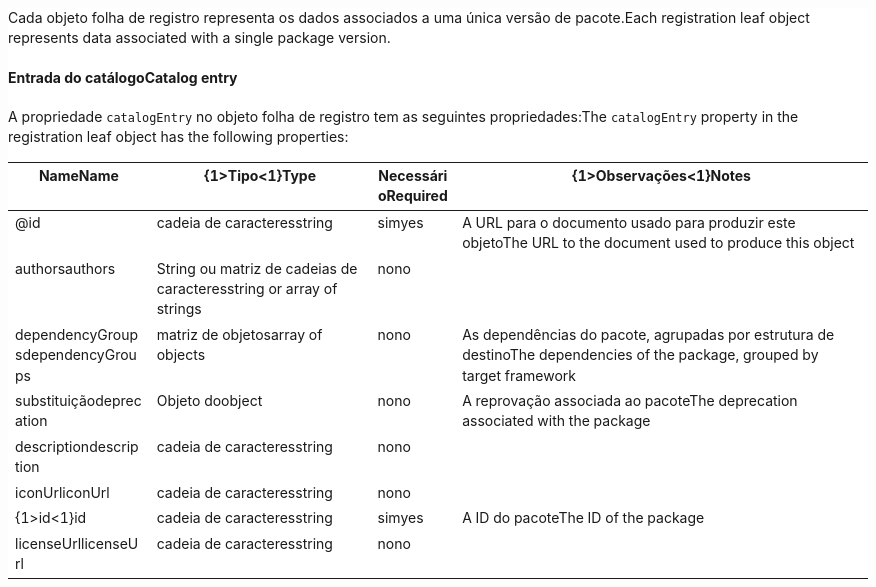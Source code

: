 <span data-ttu-id="9c9b7-244">Cada objeto folha de registro representa os dados associados a uma única versão de pacote.</span><span class="sxs-lookup"><span data-stu-id="9c9b7-244">Each registration leaf object represents data associated with a single package version.</span></span>

#### <a name="catalog-entry"></a><span data-ttu-id="9c9b7-245">Entrada do catálogo</span><span class="sxs-lookup"><span data-stu-id="9c9b7-245">Catalog entry</span></span>

<span data-ttu-id="9c9b7-246">A propriedade `catalogEntry` no objeto folha de registro tem as seguintes propriedades:</span><span class="sxs-lookup"><span data-stu-id="9c9b7-246">The `catalogEntry` property in the registration leaf object has the following properties:</span></span>

<span data-ttu-id="9c9b7-247">Name</span><span class="sxs-lookup"><span data-stu-id="9c9b7-247">Name</span></span>                     | <span data-ttu-id="9c9b7-248">{1&gt;Tipo&lt;1}</span><span class="sxs-lookup"><span data-stu-id="9c9b7-248">Type</span></span>                       | <span data-ttu-id="9c9b7-249">Necessário</span><span class="sxs-lookup"><span data-stu-id="9c9b7-249">Required</span></span> | <span data-ttu-id="9c9b7-250">{1&gt;Observações&lt;1}</span><span class="sxs-lookup"><span data-stu-id="9c9b7-250">Notes</span></span>
------------------------ | -------------------------- | -------- | -----
@id                      | <span data-ttu-id="9c9b7-251">cadeia de caracteres</span><span class="sxs-lookup"><span data-stu-id="9c9b7-251">string</span></span>                     | <span data-ttu-id="9c9b7-252">sim</span><span class="sxs-lookup"><span data-stu-id="9c9b7-252">yes</span></span>      | <span data-ttu-id="9c9b7-253">A URL para o documento usado para produzir este objeto</span><span class="sxs-lookup"><span data-stu-id="9c9b7-253">The URL to the document used to produce this object</span></span>
<span data-ttu-id="9c9b7-254">authors</span><span class="sxs-lookup"><span data-stu-id="9c9b7-254">authors</span></span>                  | <span data-ttu-id="9c9b7-255">String ou matriz de cadeias de caracteres</span><span class="sxs-lookup"><span data-stu-id="9c9b7-255">string or array of strings</span></span> | <span data-ttu-id="9c9b7-256">no</span><span class="sxs-lookup"><span data-stu-id="9c9b7-256">no</span></span>       | 
<span data-ttu-id="9c9b7-257">dependencyGroups</span><span class="sxs-lookup"><span data-stu-id="9c9b7-257">dependencyGroups</span></span>         | <span data-ttu-id="9c9b7-258">matriz de objetos</span><span class="sxs-lookup"><span data-stu-id="9c9b7-258">array of objects</span></span>           | <span data-ttu-id="9c9b7-259">no</span><span class="sxs-lookup"><span data-stu-id="9c9b7-259">no</span></span>       | <span data-ttu-id="9c9b7-260">As dependências do pacote, agrupadas por estrutura de destino</span><span class="sxs-lookup"><span data-stu-id="9c9b7-260">The dependencies of the package, grouped by target framework</span></span>
<span data-ttu-id="9c9b7-261">substituição</span><span class="sxs-lookup"><span data-stu-id="9c9b7-261">deprecation</span></span>              | <span data-ttu-id="9c9b7-262">Objeto do</span><span class="sxs-lookup"><span data-stu-id="9c9b7-262">object</span></span>                     | <span data-ttu-id="9c9b7-263">no</span><span class="sxs-lookup"><span data-stu-id="9c9b7-263">no</span></span>       | <span data-ttu-id="9c9b7-264">A reprovação associada ao pacote</span><span class="sxs-lookup"><span data-stu-id="9c9b7-264">The deprecation associated with the package</span></span>
<span data-ttu-id="9c9b7-265">description</span><span class="sxs-lookup"><span data-stu-id="9c9b7-265">description</span></span>              | <span data-ttu-id="9c9b7-266">cadeia de caracteres</span><span class="sxs-lookup"><span data-stu-id="9c9b7-266">string</span></span>                     | <span data-ttu-id="9c9b7-267">no</span><span class="sxs-lookup"><span data-stu-id="9c9b7-267">no</span></span>       | 
<span data-ttu-id="9c9b7-268">iconUrl</span><span class="sxs-lookup"><span data-stu-id="9c9b7-268">iconUrl</span></span>                  | <span data-ttu-id="9c9b7-269">cadeia de caracteres</span><span class="sxs-lookup"><span data-stu-id="9c9b7-269">string</span></span>                     | <span data-ttu-id="9c9b7-270">no</span><span class="sxs-lookup"><span data-stu-id="9c9b7-270">no</span></span>       | 
<span data-ttu-id="9c9b7-271">{1&gt;id&lt;1}</span><span class="sxs-lookup"><span data-stu-id="9c9b7-271">id</span></span>                       | <span data-ttu-id="9c9b7-272">cadeia de caracteres</span><span class="sxs-lookup"><span data-stu-id="9c9b7-272">string</span></span>                     | <span data-ttu-id="9c9b7-273">sim</span><span class="sxs-lookup"><span data-stu-id="9c9b7-273">yes</span></span>      | <span data-ttu-id="9c9b7-274">A ID do pacote</span><span class="sxs-lookup"><span data-stu-id="9c9b7-274">The ID of the package</span></span>
<span data-ttu-id="9c9b7-275">licenseUrl</span><span class="sxs-lookup"><span data-stu-id="9c9b7-275">licenseUrl</span></span>               | <span data-ttu-id="9c9b7-276">cadeia de caracteres</span><span class="sxs-lookup"><span data-stu-id="9c9b7-276">string</span></span>                     | <span data-ttu-id="9c9b7-277">no</span><span class="sxs-lookup"><span data-stu-id="9c9b7-277">no</span></span>       |